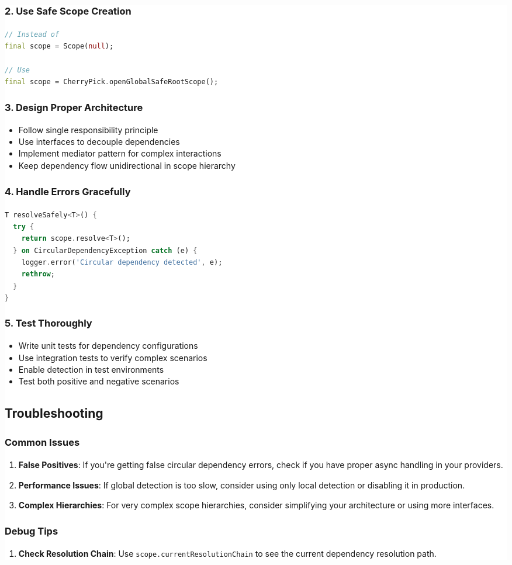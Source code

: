 ### 2. Use Safe Scope Creation

```dart
// Instead of
final scope = Scope(null);

// Use
final scope = CherryPick.openGlobalSafeRootScope();
```

### 3. Design Proper Architecture

- Follow single responsibility principle
- Use interfaces to decouple dependencies
- Implement mediator pattern for complex interactions
- Keep dependency flow unidirectional in scope hierarchy

### 4. Handle Errors Gracefully

```dart
T resolveSafely<T>() {
  try {
    return scope.resolve<T>();
  } on CircularDependencyException catch (e) {
    logger.error('Circular dependency detected', e);
    rethrow;
  }
}
```

### 5. Test Thoroughly

- Write unit tests for dependency configurations
- Use integration tests to verify complex scenarios
- Enable detection in test environments
- Test both positive and negative scenarios

## Troubleshooting

### Common Issues

1. **False Positives**: If you're getting false circular dependency errors, check if you have proper async handling in your providers.

2. **Performance Issues**: If global detection is too slow, consider using only local detection or disabling it in production.

3. **Complex Hierarchies**: For very complex scope hierarchies, consider simplifying your architecture or using more interfaces.

### Debug Tips

1. **Check Resolution Chain**: Use `scope.currentResolutionChain` to see the current dependency resolution path.
